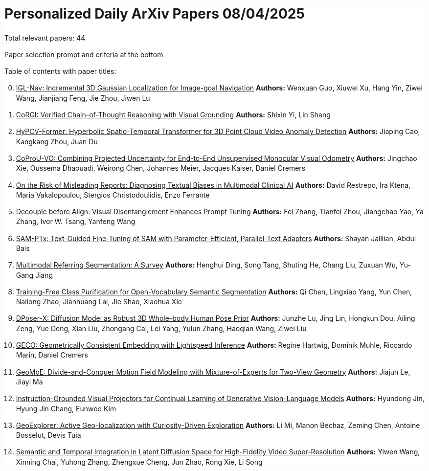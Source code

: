 # Personalized Daily ArXiv Papers 08/04/2025
Total relevant papers: 44

Paper selection prompt and criteria at the bottom

Table of contents with paper titles:

0. [IGL-Nav: Incremental 3D Gaussian Localization for Image-goal Navigation](#link0)
**Authors:** Wenxuan Guo, Xiuwei Xu, Hang Yin, Ziwei Wang, Jianjiang Feng, Jie Zhou, Jiwen Lu

1. [CoRGI: Verified Chain-of-Thought Reasoning with Visual Grounding](#link1)
**Authors:** Shixin Yi, Lin Shang

2. [HyPCV-Former: Hyperbolic Spatio-Temporal Transformer for 3D Point Cloud Video Anomaly Detection](#link2)
**Authors:** Jiaping Cao, Kangkang Zhou, Juan Du

3. [CoProU-VO: Combining Projected Uncertainty for End-to-End Unsupervised Monocular Visual Odometry](#link3)
**Authors:** Jingchao Xie, Oussema Dhaouadi, Weirong Chen, Johannes Meier, Jacques Kaiser, Daniel Cremers

4. [On the Risk of Misleading Reports: Diagnosing Textual Biases in Multimodal Clinical AI](#link4)
**Authors:** David Restrepo, Ira Ktena, Maria Vakalopoulou, Stergios Christodoulidis, Enzo Ferrante

5. [Decouple before Align: Visual Disentanglement Enhances Prompt Tuning](#link5)
**Authors:** Fei Zhang, Tianfei Zhou, Jiangchao Yao, Ya Zhang, Ivor W. Tsang, Yanfeng Wang

6. [SAM-PTx: Text-Guided Fine-Tuning of SAM with Parameter-Efficient, Parallel-Text Adapters](#link6)
**Authors:** Shayan Jalilian, Abdul Bais

7. [Multimodal Referring Segmentation: A Survey](#link7)
**Authors:** Henghui Ding, Song Tang, Shuting He, Chang Liu, Zuxuan Wu, Yu-Gang Jiang

8. [Training-Free Class Purification for Open-Vocabulary Semantic Segmentation](#link8)
**Authors:** Qi Chen, Lingxiao Yang, Yun Chen, Nailong Zhao, Jianhuang Lai, Jie Shao, Xiaohua Xie

9. [DPoser-X: Diffusion Model as Robust 3D Whole-body Human Pose Prior](#link9)
**Authors:** Junzhe Lu, Jing Lin, Hongkun Dou, Ailing Zeng, Yue Deng, Xian Liu, Zhongang Cai, Lei Yang, Yulun Zhang, Haoqian Wang, Ziwei Liu

10. [GECO: Geometrically Consistent Embedding with Lightspeed Inference](#link10)
**Authors:** Regine Hartwig, Dominik Muhle, Riccardo Marin, Daniel Cremers

11. [GeoMoE: Divide-and-Conquer Motion Field Modeling with Mixture-of-Experts for Two-View Geometry](#link11)
**Authors:** Jiajun Le, Jiayi Ma

12. [Instruction-Grounded Visual Projectors for Continual Learning of Generative Vision-Language Models](#link12)
**Authors:** Hyundong Jin, Hyung Jin Chang, Eunwoo Kim

13. [GeoExplorer: Active Geo-localization with Curiosity-Driven Exploration](#link13)
**Authors:** Li Mi, Manon Bechaz, Zeming Chen, Antoine Bosselut, Devis Tuia

14. [Semantic and Temporal Integration in Latent Diffusion Space for High-Fidelity Video Super-Resolution](#link14)
**Authors:** Yiwen Wang, Xinning Chai, Yuhong Zhang, Zhengxue Cheng, Jun Zhao, Rong Xie, Li Song
